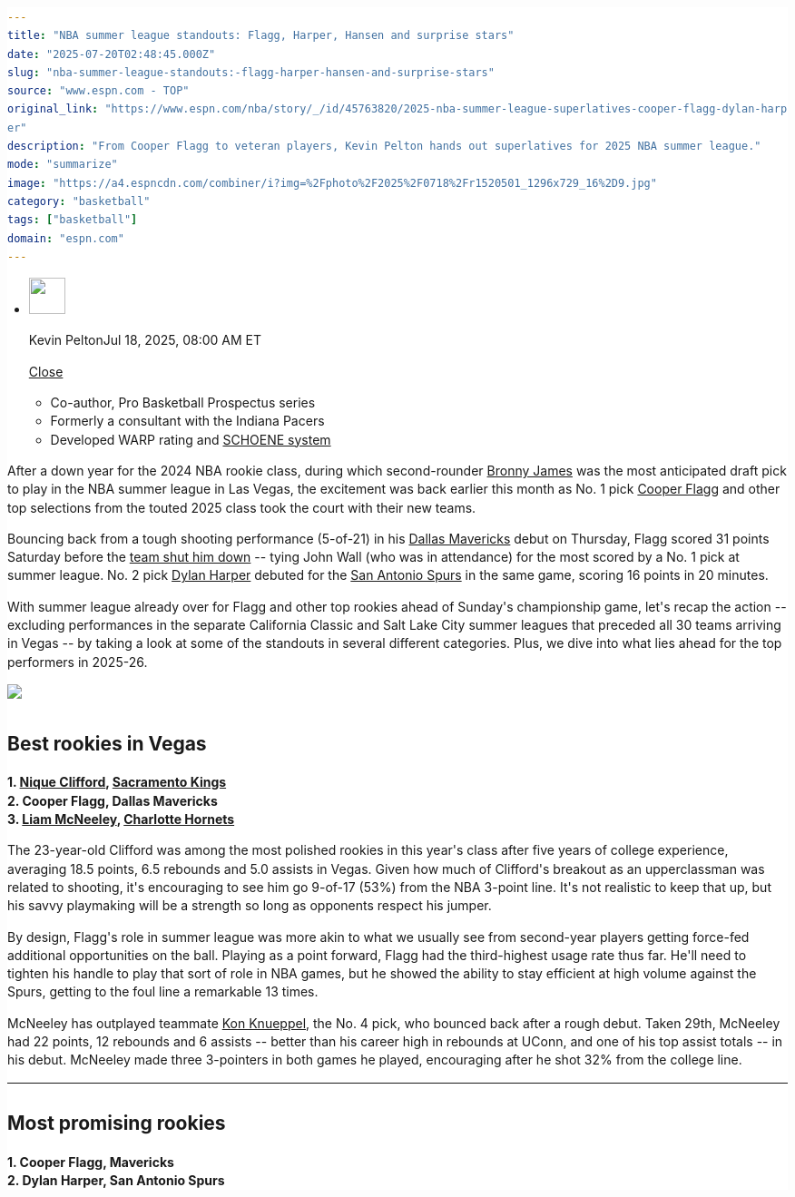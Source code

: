 ```yaml
---
title: "NBA summer league standouts: Flagg, Harper, Hansen and surprise stars"
date: "2025-07-20T02:48:45.000Z"
slug: "nba-summer-league-standouts:-flagg-harper-hansen-and-surprise-stars"
source: "www.espn.com - TOP"
original_link: "https://www.espn.com/nba/story/_/id/45763820/2025-nba-summer-league-superlatives-cooper-flagg-dylan-harper"
description: "From Cooper Flagg to veteran players, Kevin Pelton hands out superlatives for 2025 NBA summer league."
mode: "summarize"
image: "https://a4.espncdn.com/combiner/i?img=%2Fphoto%2F2025%2F0718%2Fr1520501_1296x729_16%2D9.jpg"
category: "basketball"
tags: ["basketball"]
domain: "espn.com"
---
```

<div id="readability-page-1" class="page"><div><div><ul><li><p><img src="https://a.espncdn.com/combiner/i?img=/i/columnists/full/pelton_kevin.png&amp;h=80&amp;w=80&amp;scale=crop" alt="" width="40" height="40"></p><p>Kevin Pelton<span>Jul 18, 2025, 08:00 AM ET</span></p><div><p><a href="#">Close</a></p><ul><li> Co-author, Pro Basketball Prospectus series
</li><li> Formerly a consultant with the Indiana Pacers
</li><li> Developed WARP rating and <a href="http://www.espn.com/nba/story/_/id/9797404/explaining-schoene-projection-system">SCHOENE system</a></li></ul></div></li></ul></div><p>After a down year for the 2024 NBA rookie class, during which second-rounder <a data-player-guid="456f71fd-2ce5-3f50-8d0d-f30c0159789d" href="https://www.espn.com/nba/player/_/id/4683774/bronny-james">Bronny James</a> was the most anticipated draft pick to play in the NBA summer league in Las Vegas, the excitement was back earlier this month as No. 1 pick <a data-player-guid="6cf6ea11-b3e4-35fd-bb91-f9f6caf6e2c8" href="https://www.espn.com/nba/player/_/id/5041939/cooper-flagg">Cooper Flagg</a> and other top selections from the touted 2025 class took the court with their new teams.</p><p>Bouncing back from a tough shooting performance (5-of-21) in his <a data-clubhouse-guid="f00d1f4e-4ce6-d581-466c-5b52531cf7ad" href="https://www.espn.com/nba/team/_/name/dal/dallas-mavericks">Dallas Mavericks</a> debut on Thursday, Flagg scored 31 points Saturday before the <a href="https://www.espn.com/nba/story/_/id/45732180/sources-mavericks-shut-cooper-flagg-rest-summer-league">team shut him down</a> -- tying John Wall (who was in attendance) for the most scored by a No. 1 pick at summer league. No. 2 pick <a data-player-guid="d8fd1989-052d-3e45-91f2-6fda54fa5c8e" href="https://www.espn.com/nba/player/_/id/5037871/dylan-harper">Dylan Harper</a> debuted for the <a data-clubhouse-guid="8aef8547-32f5-0943-a1de-e734567674cc" href="https://www.espn.com/nba/team/_/name/sa/san-antonio-spurs">San Antonio Spurs</a> in the same game, scoring 16 points in 20 minutes.</p><p>With summer league already over for Flagg and other top rookies ahead of Sunday's championship game, let's recap the action -- excluding performances in the separate California Classic and Salt Lake City summer leagues that preceded all 30 teams arriving in Vegas -- by taking a look at some of the standouts in several different categories. Plus, we dive into what lies ahead for the top performers in 2025-26.</p><p><img src="https://a.espncdn.com/i/mlb/infographics/greyline.png" width="100%"></p><h2>Best rookies in Vegas</h2><p><b>1. <a data-player-guid="3da4dcbe-ff57-3082-a02a-48ec86e1ba8b" href="https://www.espn.com/nba/player/_/id/4702384/nique-clifford">Nique Clifford</a>, <a data-clubhouse-guid="e266c4ea-9af3-1bd8-06fb-fd608fd30e26" href="https://www.espn.com/nba/team/_/name/sac/sacramento-kings">Sacramento Kings</a> </b><br>
<b>2. Cooper Flagg, Dallas Mavericks </b><br>
<b>3. <a data-player-guid="6d6b4455-4c69-3296-96e1-e20ed80ec16f" href="https://www.espn.com/nba/player/_/id/5239590/liam-mcneeley">Liam McNeeley</a>, <a data-clubhouse-guid="377633c2-0dd1-91a1-83c0-9ed2d0c00ea1" href="https://www.espn.com/nba/team/_/name/cha/charlotte-hornets">Charlotte Hornets</a> </b></p><p>The 23-year-old Clifford was among the most polished rookies in this year's class after five years of college experience, averaging 18.5 points, 6.5 rebounds and 5.0 assists in Vegas. Given how much of Clifford's breakout as an upperclassman was related to shooting, it's encouraging to see him go 9-of-17 (53%) from the NBA 3-point line. It's not realistic to keep that up, but his savvy playmaking will be a strength so long as opponents respect his jumper.</p><p>By design, Flagg's role in summer league was more akin to what we usually see from second-year players getting force-fed additional opportunities on the ball. Playing as a point forward, Flagg had the third-highest usage rate thus far. He'll need to tighten his handle to play that sort of role in NBA games, but he showed the ability to stay efficient at high volume against the Spurs, getting to the foul line a remarkable 13 times.</p><p>McNeeley has outplayed teammate <a data-player-guid="d706a855-1bca-34f6-9dd7-6684dd22c3ee" href="https://www.espn.com/nba/player/_/id/5061575/kon-knueppel">Kon Knueppel</a>, the No. 4 pick, who bounced back after a rough debut. Taken 29th, McNeeley had 22 points, 12 rebounds and 6 assists -- better than his career high in rebounds at UConn, and one of his top assist totals -- in his debut. McNeeley made three 3-pointers in both games he played, encouraging after he shot 32% from the college line.</p><hr><h2>Most promising rookies</h2><p><b>1. Cooper Flagg, Mavericks </b><br>
<b>2. Dylan Harper, San Antonio Spurs </b><br>